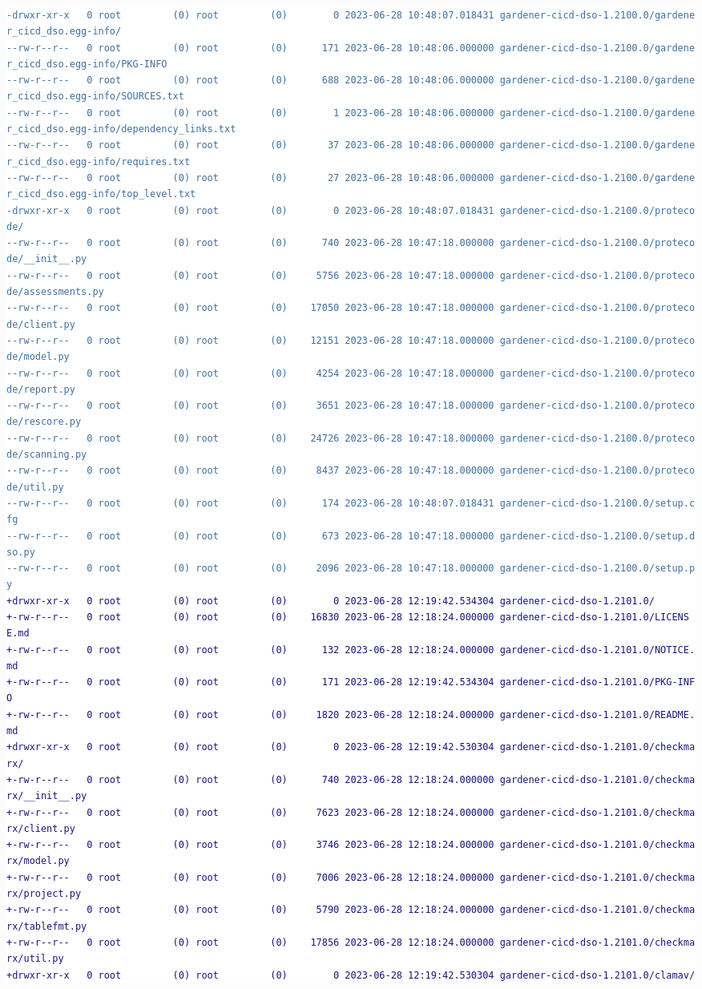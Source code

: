 ```diff
-drwxr-xr-x   0 root         (0) root         (0)        0 2023-06-28 10:48:07.018431 gardener-cicd-dso-1.2100.0/gardener_cicd_dso.egg-info/
--rw-r--r--   0 root         (0) root         (0)      171 2023-06-28 10:48:06.000000 gardener-cicd-dso-1.2100.0/gardener_cicd_dso.egg-info/PKG-INFO
--rw-r--r--   0 root         (0) root         (0)      688 2023-06-28 10:48:06.000000 gardener-cicd-dso-1.2100.0/gardener_cicd_dso.egg-info/SOURCES.txt
--rw-r--r--   0 root         (0) root         (0)        1 2023-06-28 10:48:06.000000 gardener-cicd-dso-1.2100.0/gardener_cicd_dso.egg-info/dependency_links.txt
--rw-r--r--   0 root         (0) root         (0)       37 2023-06-28 10:48:06.000000 gardener-cicd-dso-1.2100.0/gardener_cicd_dso.egg-info/requires.txt
--rw-r--r--   0 root         (0) root         (0)       27 2023-06-28 10:48:06.000000 gardener-cicd-dso-1.2100.0/gardener_cicd_dso.egg-info/top_level.txt
-drwxr-xr-x   0 root         (0) root         (0)        0 2023-06-28 10:48:07.018431 gardener-cicd-dso-1.2100.0/protecode/
--rw-r--r--   0 root         (0) root         (0)      740 2023-06-28 10:47:18.000000 gardener-cicd-dso-1.2100.0/protecode/__init__.py
--rw-r--r--   0 root         (0) root         (0)     5756 2023-06-28 10:47:18.000000 gardener-cicd-dso-1.2100.0/protecode/assessments.py
--rw-r--r--   0 root         (0) root         (0)    17050 2023-06-28 10:47:18.000000 gardener-cicd-dso-1.2100.0/protecode/client.py
--rw-r--r--   0 root         (0) root         (0)    12151 2023-06-28 10:47:18.000000 gardener-cicd-dso-1.2100.0/protecode/model.py
--rw-r--r--   0 root         (0) root         (0)     4254 2023-06-28 10:47:18.000000 gardener-cicd-dso-1.2100.0/protecode/report.py
--rw-r--r--   0 root         (0) root         (0)     3651 2023-06-28 10:47:18.000000 gardener-cicd-dso-1.2100.0/protecode/rescore.py
--rw-r--r--   0 root         (0) root         (0)    24726 2023-06-28 10:47:18.000000 gardener-cicd-dso-1.2100.0/protecode/scanning.py
--rw-r--r--   0 root         (0) root         (0)     8437 2023-06-28 10:47:18.000000 gardener-cicd-dso-1.2100.0/protecode/util.py
--rw-r--r--   0 root         (0) root         (0)      174 2023-06-28 10:48:07.018431 gardener-cicd-dso-1.2100.0/setup.cfg
--rw-r--r--   0 root         (0) root         (0)      673 2023-06-28 10:47:18.000000 gardener-cicd-dso-1.2100.0/setup.dso.py
--rw-r--r--   0 root         (0) root         (0)     2096 2023-06-28 10:47:18.000000 gardener-cicd-dso-1.2100.0/setup.py
+drwxr-xr-x   0 root         (0) root         (0)        0 2023-06-28 12:19:42.534304 gardener-cicd-dso-1.2101.0/
+-rw-r--r--   0 root         (0) root         (0)    16830 2023-06-28 12:18:24.000000 gardener-cicd-dso-1.2101.0/LICENSE.md
+-rw-r--r--   0 root         (0) root         (0)      132 2023-06-28 12:18:24.000000 gardener-cicd-dso-1.2101.0/NOTICE.md
+-rw-r--r--   0 root         (0) root         (0)      171 2023-06-28 12:19:42.534304 gardener-cicd-dso-1.2101.0/PKG-INFO
+-rw-r--r--   0 root         (0) root         (0)     1820 2023-06-28 12:18:24.000000 gardener-cicd-dso-1.2101.0/README.md
+drwxr-xr-x   0 root         (0) root         (0)        0 2023-06-28 12:19:42.530304 gardener-cicd-dso-1.2101.0/checkmarx/
+-rw-r--r--   0 root         (0) root         (0)      740 2023-06-28 12:18:24.000000 gardener-cicd-dso-1.2101.0/checkmarx/__init__.py
+-rw-r--r--   0 root         (0) root         (0)     7623 2023-06-28 12:18:24.000000 gardener-cicd-dso-1.2101.0/checkmarx/client.py
+-rw-r--r--   0 root         (0) root         (0)     3746 2023-06-28 12:18:24.000000 gardener-cicd-dso-1.2101.0/checkmarx/model.py
+-rw-r--r--   0 root         (0) root         (0)     7006 2023-06-28 12:18:24.000000 gardener-cicd-dso-1.2101.0/checkmarx/project.py
+-rw-r--r--   0 root         (0) root         (0)     5790 2023-06-28 12:18:24.000000 gardener-cicd-dso-1.2101.0/checkmarx/tablefmt.py
+-rw-r--r--   0 root         (0) root         (0)    17856 2023-06-28 12:18:24.000000 gardener-cicd-dso-1.2101.0/checkmarx/util.py
+drwxr-xr-x   0 root         (0) root         (0)        0 2023-06-28 12:19:42.530304 gardener-cicd-dso-1.2101.0/clamav/
```